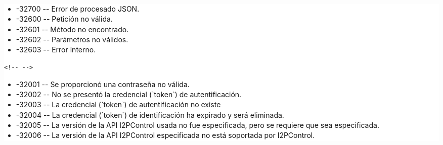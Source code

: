 - -32700 -- Error de procesado JSON.
- -32600 -- Petición no válida.
- -32601 -- Método no encontrado.
- -32602 -- Parámetros no válidos.
- -32603 -- Error interno.

```{=html}
<!-- -->
```
- -32001 -- Se proporcionó una contraseña no válida.
- -32002 -- No se presentó la credencial (\`token\`) de
 autentificación.
- -32003 -- La credencial (\`token\`) de autentificación no existe
- -32004 -- La credencial (\`token\`) de identificación ha expirado y
 será eliminada.
- -32005 -- La versión de la API I2PControl usada no fue especificada,
 pero se requiere que sea especificada.
- -32006 -- La versión de la API I2PControl especificada no está
 soportada por I2PControl.


